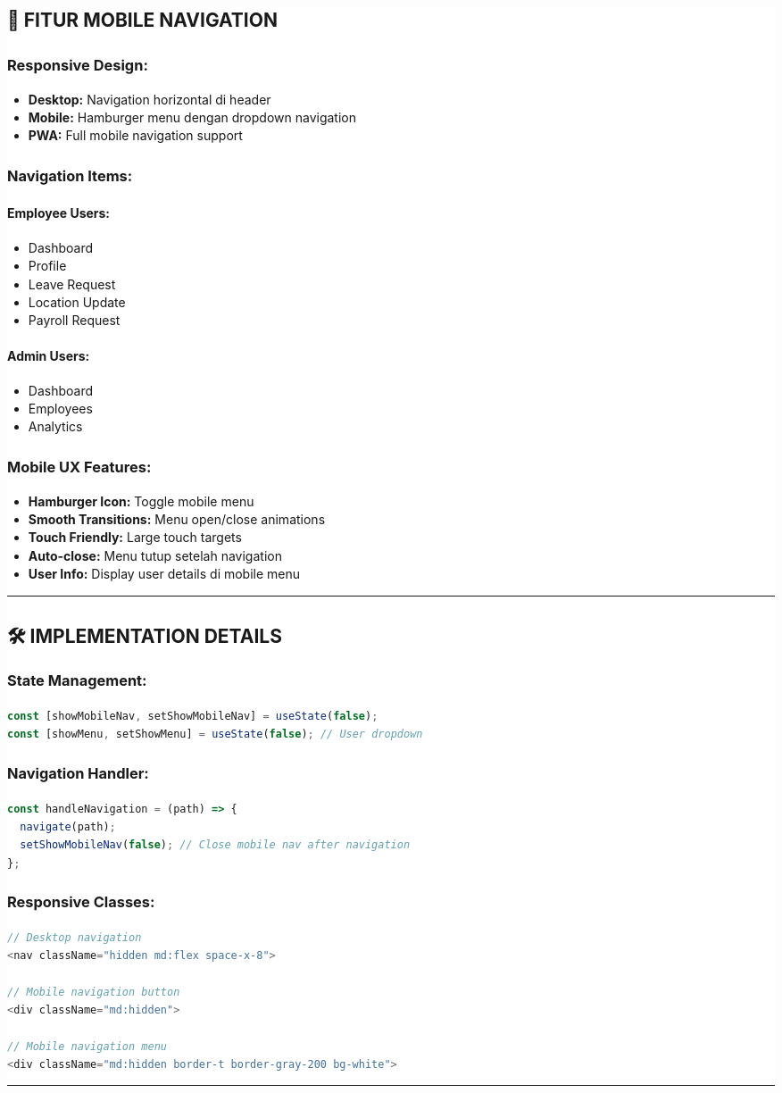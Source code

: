 
## 🔧 **FITUR MOBILE NAVIGATION**

### **Responsive Design:**
- **Desktop:** Navigation horizontal di header
- **Mobile:** Hamburger menu dengan dropdown navigation
- **PWA:** Full mobile navigation support

### **Navigation Items:**
#### **Employee Users:**
- Dashboard
- Profile  
- Leave Request
- Location Update
- Payroll Request

#### **Admin Users:**
- Dashboard
- Employees
- Analytics

### **Mobile UX Features:**
- **Hamburger Icon:** Toggle mobile menu
- **Smooth Transitions:** Menu open/close animations
- **Touch Friendly:** Large touch targets
- **Auto-close:** Menu tutup setelah navigation
- **User Info:** Display user details di mobile menu

---

## 🛠️ **IMPLEMENTATION DETAILS**

### **State Management:**
```javascript
const [showMobileNav, setShowMobileNav] = useState(false);
const [showMenu, setShowMenu] = useState(false); // User dropdown
```

### **Navigation Handler:**
```javascript
const handleNavigation = (path) => {
  navigate(path);
  setShowMobileNav(false); // Close mobile nav after navigation
};
```

### **Responsive Classes:**
```javascript
// Desktop navigation
<nav className="hidden md:flex space-x-8">

// Mobile navigation button
<div className="md:hidden">

// Mobile navigation menu
<div className="md:hidden border-t border-gray-200 bg-white">
```

---